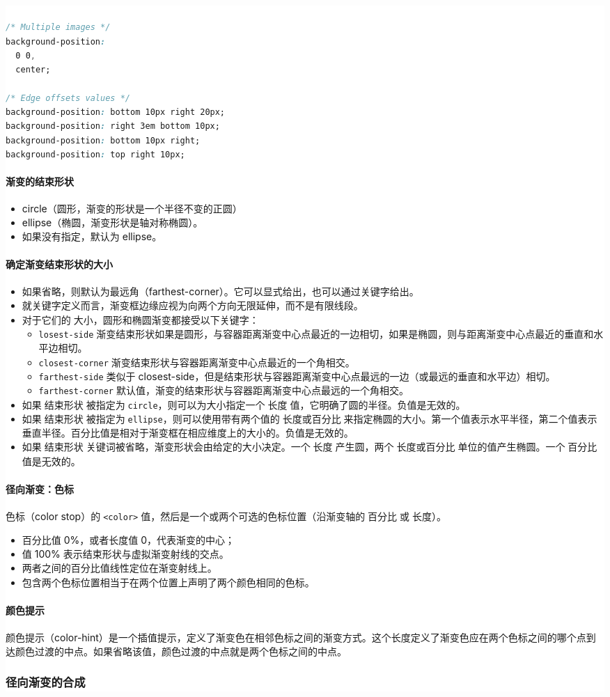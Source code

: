 ```css

/* Multiple images */
background-position:
  0 0,
  center;

/* Edge offsets values */
background-position: bottom 10px right 20px;
background-position: right 3em bottom 10px;
background-position: bottom 10px right;
background-position: top right 10px;

```

#### 渐变的结束形状

- circle（圆形，渐变的形状是一个半径不变的正圆）
- ellipse（椭圆，渐变形状是轴对称椭圆）。
- 如果没有指定，默认为 ellipse。

#### 确定渐变结束形状的大小

- 如果省略，则默认为最远角（farthest-corner）。它可以显式给出，也可以通过关键字给出。
- 就关键字定义而言，渐变框边缘应视为向两个方向无限延伸，而不是有限线段。
- 对于它们的 大小，圆形和椭圆渐变都接受以下关键字：
  - `losest-side` 渐变结束形状如果是圆形，与容器距离渐变中心点最近的一边相切，如果是椭圆，则与距离渐变中心点最近的垂直和水平边相切。
  - `closest-corner` 渐变结束形状与容器距离渐变中心点最近的一个角相交。
  - `farthest-side` 类似于 closest-side，但是结束形状与容器距离渐变中心点最远的一边（或最远的垂直和水平边）相切。
  - `farthest-corner` 默认值，渐变的结束形状与容器距离渐变中心点最远的一个角相交。
- 如果 结束形状 被指定为 `circle`，则可以为大小指定一个 长度 值，它明确了圆的半径。负值是无效的。
- 如果 结束形状 被指定为 `ellipse`，则可以使用带有两个值的 长度或百分比 来指定椭圆的大小。第一个值表示水平半径，第二个值表示垂直半径。百分比值是相对于渐变框在相应维度上的大小的。负值是无效的。
- 如果 结束形状 关键词被省略，渐变形状会由给定的大小决定。一个 长度 产生圆，两个 长度或百分比 单位的值产生椭圆。一个 百分比 值是无效的。

#### 径向渐变：色标

色标（color stop）的 `<color>` 值，然后是一个或两个可选的色标位置（沿渐变轴的 百分比 或 长度）。

- 百分比值 0%，或者长度值 0，代表渐变的中心；
- 值 100% 表示结束形状与虚拟渐变射线的交点。
- 两者之间的百分比值线性定位在渐变射线上。
- 包含两个色标位置相当于在两个位置上声明了两个颜色相同的色标。

#### 颜色提示

颜色提示（color-hint）是一个插值提示，定义了渐变色在相邻色标之间的渐变方式。这个长度定义了渐变色应在两个色标之间的哪个点到达颜色过渡的中点。如果省略该值，颜色过渡的中点就是两个色标之间的中点。

### 径向渐变的合成
